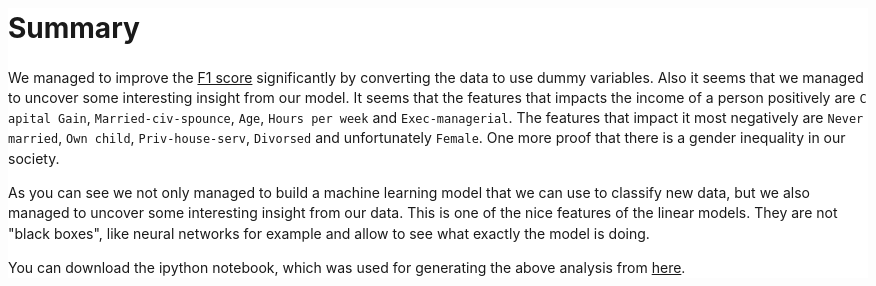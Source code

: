 
# Summary

We managed to improve the [F1 score](http://en.wikipedia.org/wiki/F1_score) significantly by converting the data to use
dummy variables. Also it seems that we managed to uncover some interesting
insight from our model. It seems that the features that impacts the income of a
person positively are `Capital Gain`, `Married-civ-spounce`, `Age`, `Hours per
week` and `Exec-managerial`. The features that impact it most negatively are
`Never married`, `Own child`, `Priv-house-serv`, `Divorsed` and unfortunately
`Female`. One more proof that there is a gender inequality in our society.

As you can see we not only managed to build a machine learning model that we can
use to classify new data, but we also managed to uncover some interesting
insight from our data. This is one of the nice features of the linear models.
They are not "black boxes", like neural networks for example and allow to see
what exactly the model is doing.

You can download the ipython notebook, which was used for generating the above
analysis from [here](/notebooks/adult_income_data_set.ipynb).
